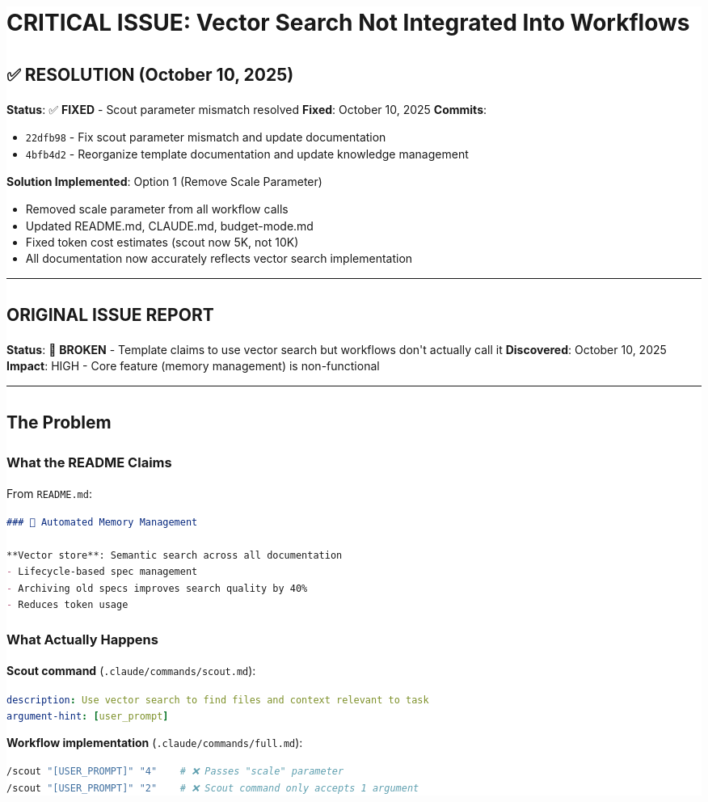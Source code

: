 # CRITICAL ISSUE: Vector Search Not Integrated Into Workflows

## ✅ RESOLUTION (October 10, 2025)

**Status**: ✅ **FIXED** - Scout parameter mismatch resolved
**Fixed**: October 10, 2025
**Commits**:
- `22dfb98` - Fix scout parameter mismatch and update documentation
- `4bfb4d2` - Reorganize template documentation and update knowledge management

**Solution Implemented**: Option 1 (Remove Scale Parameter)
- Removed scale parameter from all workflow calls
- Updated README.md, CLAUDE.md, budget-mode.md
- Fixed token cost estimates (scout now 5K, not 10K)
- All documentation now accurately reflects vector search implementation

---

## ORIGINAL ISSUE REPORT

**Status**: 🔴 **BROKEN** - Template claims to use vector search but workflows don't actually call it
**Discovered**: October 10, 2025
**Impact**: HIGH - Core feature (memory management) is non-functional

---

## The Problem

### What the README Claims

From `README.md`:
```markdown
### 🧠 Automated Memory Management

**Vector store**: Semantic search across all documentation
- Lifecycle-based spec management
- Archiving old specs improves search quality by 40%
- Reduces token usage
```

### What Actually Happens

**Scout command** (`.claude/commands/scout.md`):
```yaml
description: Use vector search to find files and context relevant to task
argument-hint: [user_prompt]
```

**Workflow implementation** (`.claude/commands/full.md`):
```bash
/scout "[USER_PROMPT]" "4"    # ❌ Passes "scale" parameter
/scout "[USER_PROMPT]" "2"    # ❌ Scout command only accepts 1 argument
```
